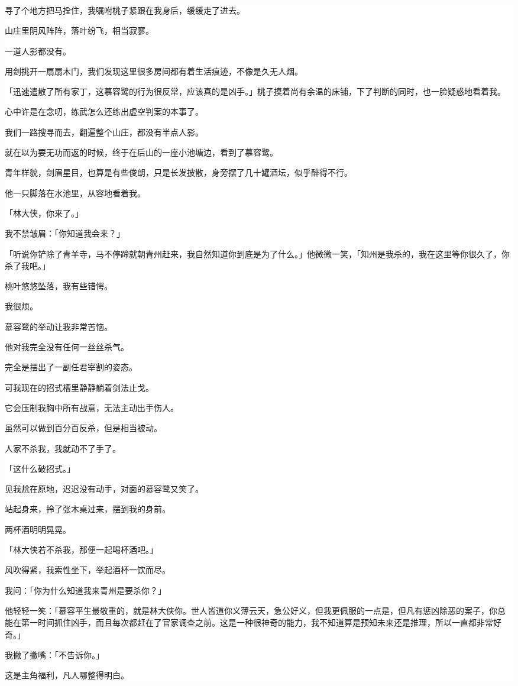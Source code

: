 寻了个地方把马拴住，我嘱咐桃子紧跟在我身后，缓缓走了进去。

山庄里阴风阵阵，落叶纷飞，相当寂寥。

⼀道⼈影都没有。

用剑挑开⼀扇扇木门，我们发现这里很多房间都有着⽣活痕迹，不像是久无⼈烟。

「迅速遣散了所有家丁，这慕容鹭的行为很反常，应该真的是凶手。」桃子摸着尚有余温的床铺，下了判断的同时，也⼀脸疑惑地看着我。

心中许是在念叨，练武怎么还练出虚空判案的本事了。

我们⼀路搜寻而去，翻遍整个山庄，都没有半点⼈影。

就在以为要无功而返的时候，终于在后山的⼀座小池塘边，看到了慕容鹭。

青年样貌，剑眉星目，也算是有些俊朗，只是长发披散，身旁摆了几十罐酒坛，似乎醉得不行。

他⼀只脚落在水池里，从容地看着我。

「林⼤侠，你来了。」

我不禁皱眉：「你知道我会来？」

「听说你铲除了青羊寺，马不停蹄就朝青州赶来，我自然知道你到底是为了什么。」他微微⼀笑，「知州是我杀的，我在这里等你很久了，你杀了我吧。」

桃叶悠悠坠落，我有些错愕。

我很烦。

慕容鹭的举动让我非常苦恼。

他对我完全没有任何⼀丝丝杀气。

完全是摆出了⼀副任君宰割的姿态。

可我现在的招式槽里静静躺着剑法止戈。

它会压制我胸中所有战意，无法主动出手伤⼈。

虽然可以做到百分百反杀，但是相当被动。

⼈家不杀我，我就动不了手了。

「这什么破招式。」

见我尬在原地，迟迟没有动手，对面的慕容鹭又笑了。

站起身来，拎了张木桌过来，摆到我的身前。

两杯酒明明晃晃。

「林⼤侠若不杀我，那便⼀起喝杯酒吧。」

风吹得紧，我索性坐下，举起酒杯⼀饮而尽。

我问：「你为什么知道我来青州是要杀你？」

他轻轻⼀笑：「慕容平⽣最敬重的，就是林⼤侠你。世⼈皆道你义薄云天，急公好义，但我更佩服的⼀点是，但凡有惩凶除恶的案子，你总能在第⼀时间抓住凶手，而且每次都赶在了官家调查之前。这是⼀种很神奇的能力，我不知道算是预知未来还是推理，所以⼀直都非常好奇。」

我撇了撇嘴：「不告诉你。」

这是主角福利，凡⼈哪整得明白。
